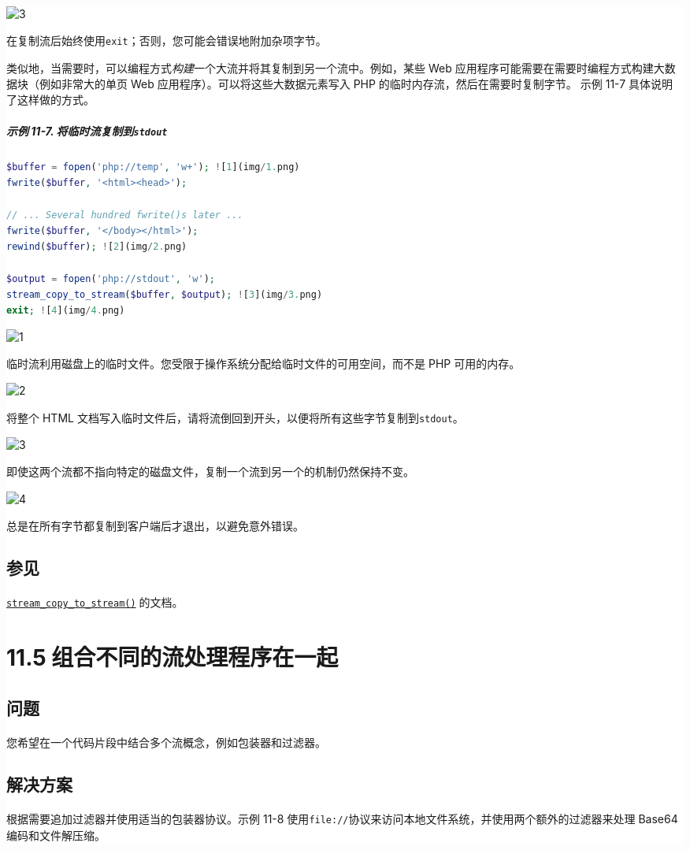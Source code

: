 ![3](img/#co_streams_CO5-3)

在复制流后始终使用`exit`；否则，您可能会错误地附加杂项字节。

类似地，当需要时，可以编程方式*构建*一个大流并将其复制到另一个流中。例如，某些 Web 应用程序可能需要在需要时编程方式构建大数据块（例如非常大的单页 Web 应用程序）。可以将这些大数据元素写入 PHP 的临时内存流，然后在需要时复制字节。 示例 11-7 具体说明了这样做的方式。

##### 示例 11-7\. 将临时流复制到`stdout`

```php
$buffer = fopen('php://temp', 'w+'); ![1](img/1.png)
fwrite($buffer, '<html><head>');

// ... Several hundred fwrite()s later ... 
fwrite($buffer, '</body></html>');
rewind($buffer); ![2](img/2.png)

$output = fopen('php://stdout', 'w');
stream_copy_to_stream($buffer, $output); ![3](img/3.png)
exit; ![4](img/4.png)
```

![1](img/#co_streams_CO6-1)

临时流利用磁盘上的临时文件。您受限于操作系统分配给临时文件的可用空间，而不是 PHP 可用的内存。

![2](img/#co_streams_CO6-2)

将整个 HTML 文档写入临时文件后，请将流倒回到开头，以便将所有这些字节复制到`stdout`。

![3](img/#co_streams_CO6-3)

即使这两个流都不指向特定的磁盘文件，复制一个流到另一个的机制仍然保持不变。

![4](img/#co_streams_CO6-4)

总是在所有字节都复制到客户端后才退出，以避免意外错误。

## 参见

[`stream_copy_to_stream()`](https://oreil.ly/Us_Yj) 的文档。

# 11.5 组合不同的流处理程序在一起

## 问题

您希望在一个代码片段中结合多个流概念，例如包装器和过滤器。

## 解决方案

根据需要追加过滤器并使用适当的包装器协议。示例 11-8 使用`file://`协议来访问本地文件系统，并使用两个额外的过滤器来处理 Base64 编码和文件解压缩。
